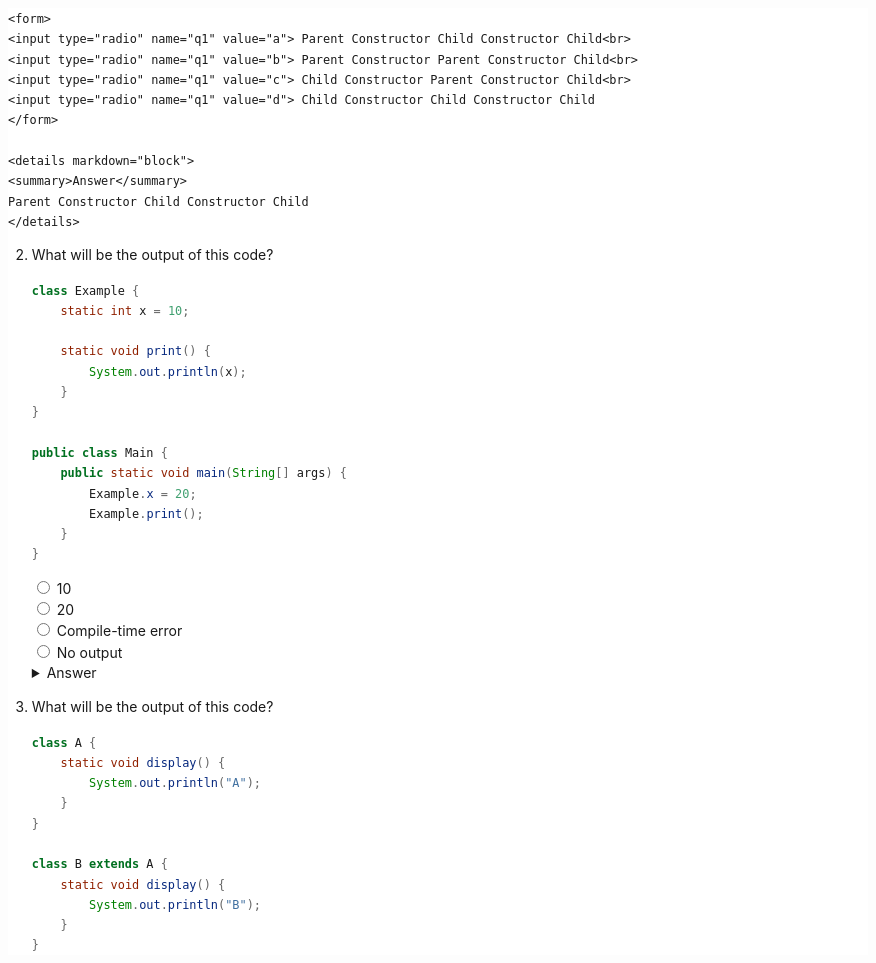     <form>
    <input type="radio" name="q1" value="a"> Parent Constructor Child Constructor Child<br>
    <input type="radio" name="q1" value="b"> Parent Constructor Parent Constructor Child<br>
    <input type="radio" name="q1" value="c"> Child Constructor Parent Constructor Child<br>
    <input type="radio" name="q1" value="d"> Child Constructor Child Constructor Child
    </form>

    <details markdown="block">
    <summary>Answer</summary>
    Parent Constructor Child Constructor Child
    </details>

2.  What will be the output of this code?
    ```java
    class Example {
        static int x = 10;

        static void print() {
            System.out.println(x);
        }
    }

    public class Main {
        public static void main(String[] args) {
            Example.x = 20;
            Example.print();
        }
    }
    ```

    <form>
    <input type="radio" name="q5" value="a"> 10<br>
    <input type="radio" name="q5" value="b"> 20<br>
    <input type="radio" name="q5" value="c"> Compile-time error<br>
    <input type="radio" name="q5" value="d"> No output
    </form>

    <details markdown="block">
    <summary>Answer</summary>
    20
    </details>

3.  What will be the output of this code?
    ```java
    class A {
        static void display() {
            System.out.println("A");
        }
    }

    class B extends A {
        static void display() {
            System.out.println("B");
        }
    }
